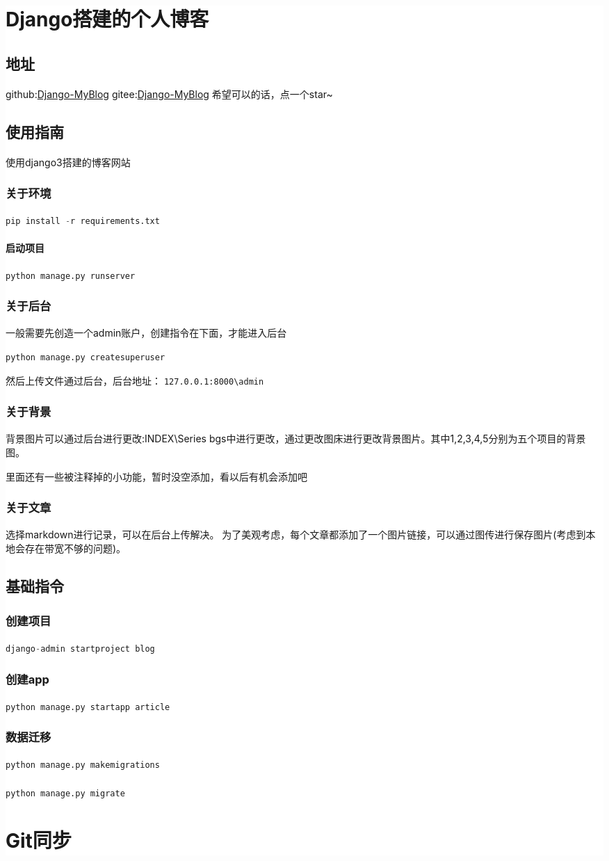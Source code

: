 # Django搭建的个人博客
## 地址
github:[Django-MyBlog](https://github.com/bamboosir920/Django-MyBlog)
gitee:[Django-MyBlog](https://gitee.com/bamboosir920/django-myblog)
希望可以的话，点一个star~
## 使用指南
使用django3搭建的博客网站
### 关于环境
```python
pip install -r requirements.txt
```
#### 启动项目
```python
python manage.py runserver
```
### 关于后台
一般需要先创造一个admin账户，创建指令在下面，才能进入后台

```python
python manage.py createsuperuser
```

然后上传文件通过后台，后台地址： `127.0.0.1:8000\admin`
### 关于背景
背景图片可以通过后台进行更改:INDEX\Series bgs中进行更改，通过更改图床进行更改背景图片。其中1,2,3,4,5分别为五个项目的背景图。

里面还有一些被注释掉的小功能，暂时没空添加，看以后有机会添加吧
### 关于文章
选择markdown进行记录，可以在后台上传解决。
为了美观考虑，每个文章都添加了一个图片链接，可以通过图传进行保存图片(考虑到本地会存在带宽不够的问题)。
## 基础指令

### 创建项目

```python
django-admin startproject blog
```

### 创建app

```python
python manage.py startapp article
```

### 数据迁移

```python
python manage.py makemigrations

python manage.py migrate
```
# Git同步
